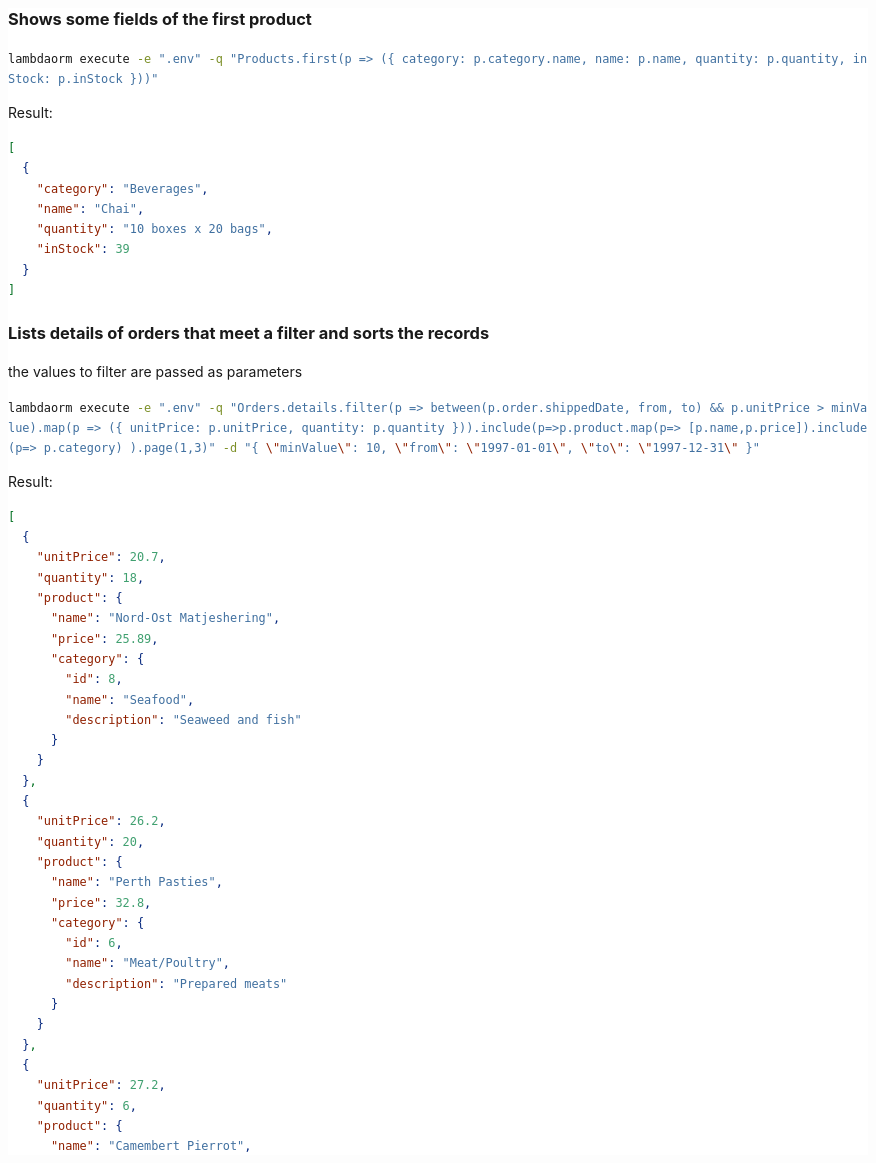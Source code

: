 ### Shows some fields of the first product

```sh
lambdaorm execute -e ".env" -q "Products.first(p => ({ category: p.category.name, name: p.name, quantity: p.quantity, inStock: p.inStock }))"
```

Result:

```json
[
  {
    "category": "Beverages",
    "name": "Chai",
    "quantity": "10 boxes x 20 bags",
    "inStock": 39
  }
]
```

### Lists details of orders that meet a filter and sorts the records

the values to filter are passed as parameters

```sh
lambdaorm execute -e ".env" -q "Orders.details.filter(p => between(p.order.shippedDate, from, to) && p.unitPrice > minValue).map(p => ({ unitPrice: p.unitPrice, quantity: p.quantity })).include(p=>p.product.map(p=> [p.name,p.price]).include(p=> p.category) ).page(1,3)" -d "{ \"minValue\": 10, \"from\": \"1997-01-01\", \"to\": \"1997-12-31\" }"
```

Result:

```json
[
  {
    "unitPrice": 20.7,
    "quantity": 18,
    "product": {
      "name": "Nord-Ost Matjeshering",
      "price": 25.89,
      "category": {
        "id": 8,
        "name": "Seafood",
        "description": "Seaweed and fish"
      }
    }
  },
  {
    "unitPrice": 26.2,
    "quantity": 20,
    "product": {
      "name": "Perth Pasties",
      "price": 32.8,
      "category": {
        "id": 6,
        "name": "Meat/Poultry",
        "description": "Prepared meats"
      }
    }
  },
  {
    "unitPrice": 27.2,
    "quantity": 6,
    "product": {
      "name": "Camembert Pierrot",
```